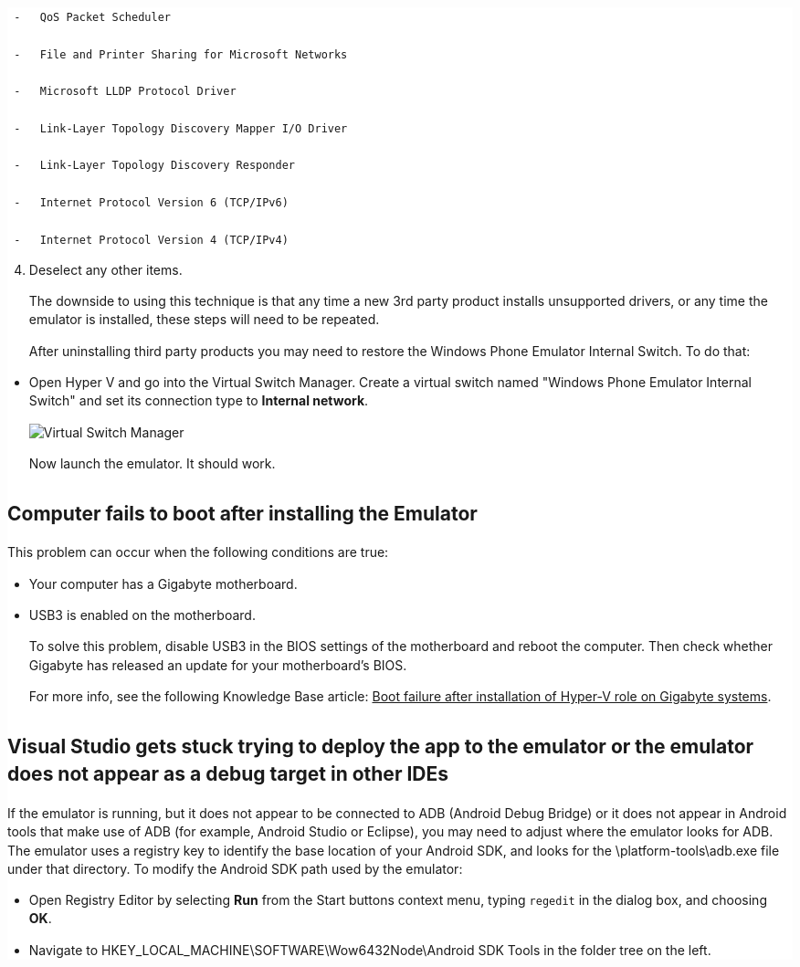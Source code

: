      -   QoS Packet Scheduler

     -   File and Printer Sharing for Microsoft Networks

     -   Microsoft LLDP Protocol Driver

     -   Link-Layer Topology Discovery Mapper I/O Driver

     -   Link-Layer Topology Discovery Responder

     -   Internet Protocol Version 6 (TCP/IPv6)

     -   Internet Protocol Version 4 (TCP/IPv4)

  4. Deselect any other items.

     The downside to using this technique is that any time a new 3rd party product installs unsupported drivers, or any time the emulator is installed, these steps will need to be repeated.

     After uninstalling third party products you may need to restore the Windows Phone Emulator Internal Switch. To do that:

  - Open Hyper V and go into the Virtual Switch Manager. Create a virtual switch named "Windows Phone Emulator Internal Switch" and set its connection type to **Internal network**.

     ![Virtual Switch Manager](../cross-platform/media/android-emu-virtual-switch-manager.png "Android_Emu_Virtual_Switch_Manager")

    Now launch the emulator. It should work.

##  <a name="NoBoot"></a> Computer fails to boot after installing the Emulator
 This problem can occur when the following conditions are true:

- Your computer has a Gigabyte motherboard.

- USB3 is enabled on the motherboard.

  To solve this problem, disable USB3 in the BIOS settings of the motherboard and reboot the computer. Then check whether Gigabyte has released an update for your motherboard’s BIOS.

  For more info, see the following Knowledge Base article: [Boot failure after installation of Hyper-V role on Gigabyte systems](https://support.microsoft.com/en-us/kb/2693144).

##  <a name="ADB"></a> Visual Studio gets stuck trying to deploy the app to the emulator or the emulator does not appear as a debug target in other IDEs
 If the emulator is running, but it does not appear to be connected to ADB (Android Debug Bridge) or it does not appear in Android tools that make use of ADB (for example, Android Studio or Eclipse), you may need to adjust where the emulator looks for ADB. The emulator uses a registry key to identify the base location of your Android SDK, and looks for the \platform-tools\adb.exe file under that directory. To modify the Android SDK path used by the emulator:

- Open Registry Editor by selecting **Run** from the Start buttons context menu, typing `regedit` in the dialog box, and choosing **OK**.

- Navigate to HKEY_LOCAL_MACHINE\SOFTWARE\Wow6432Node\Android SDK Tools in the folder tree on the left.
